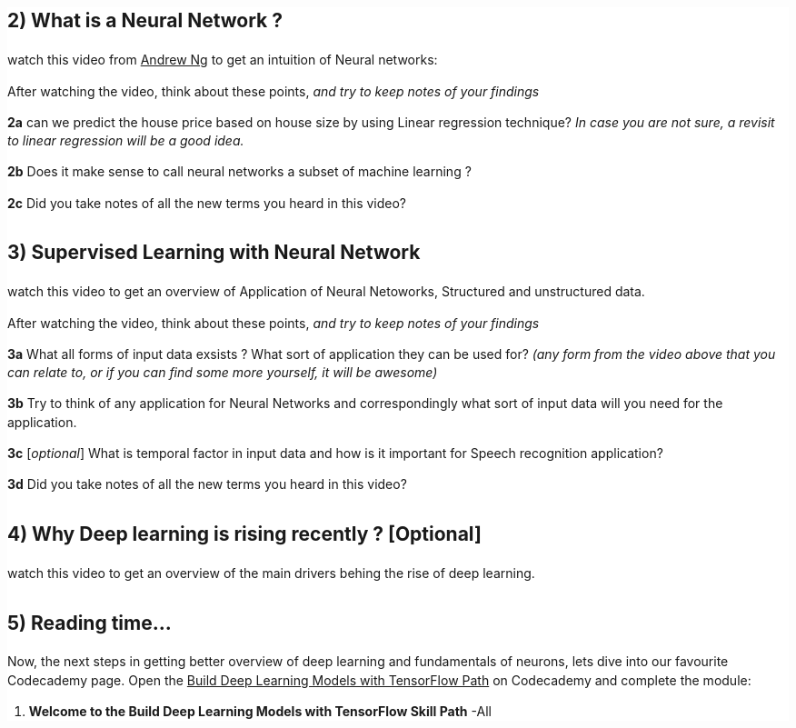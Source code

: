 ## 2) What is a Neural Network ?

watch this video from [Andrew Ng](https://en.wikipedia.org/wiki/Andrew_Ng) to get an intuition of Neural networks:

<iframe width="560" height="315" src="https://www.youtube.com/watch?v=n1l-9lIMW7E?controls=0" title="YouTube video player" frameborder="0" allow="accelerometer; autoplay; clipboard-write; encrypted-media; gyroscope; picture-in-picture" allowfullscreen></iframe>

After watching the video, think about these points, _and try to keep notes of your findings_

__2a__ can we predict the house price based on house size by using Linear regression technique? _In case you are not sure, a revisit to linear regression will be a good idea._

__2b__ Does it make sense to call neural networks a subset of machine learning ?

__2c__ Did you take notes of all the new terms you heard in this video? 

## 3) Supervised Learning with Neural Network
watch this video to get an overview of Application of Neural Netoworks, Structured and unstructured data.

<iframe width="560" height="315" src="https://www.youtube.com/watch?v=BYGpKPY9pO0?controls=0" title="YouTube video player" frameborder="0" allow="accelerometer; autoplay; clipboard-write; encrypted-media; gyroscope; picture-in-picture" allowfullscreen></iframe>

After watching the video, think about these points, _and try to keep notes of your findings_

__3a__ What all forms of input data exsists ? What sort of application they can be used for? _(any form from the video above that you can relate to, or if you can find some more yourself, it will be awesome)_

__3b__ Try to think of any application for Neural Networks and correspondingly what sort of input data will you need for the application. 

__3c__ [_optional_] What is temporal factor in input data and how is it important for Speech recognition application?

__3d__ Did you take notes of all the new terms you heard in this video? 

## 4) Why Deep learning is rising recently ? [Optional]
watch this video to get an overview of the main drivers behing the rise of deep learning.

<iframe width="560" height="315" src="https://www.youtube.com/watch?v=xflCLdJh0n0?controls=0" title="YouTube video player" frameborder="0" allow="accelerometer; autoplay; clipboard-write; encrypted-media; gyroscope; picture-in-picture" allowfullscreen></iframe>

## 5) Reading time...
Now, the next steps in getting better overview of deep learning and fundamentals of neurons, lets dive into our favourite Codecademy page. Open the [Build Deep Learning Models with TensorFlow Path](https://www.codecademy.com/learn/machine-learning) on Codecademy and complete the module: 

1) **Welcome to the Build Deep Learning Models with TensorFlow Skill Path**
   -All
